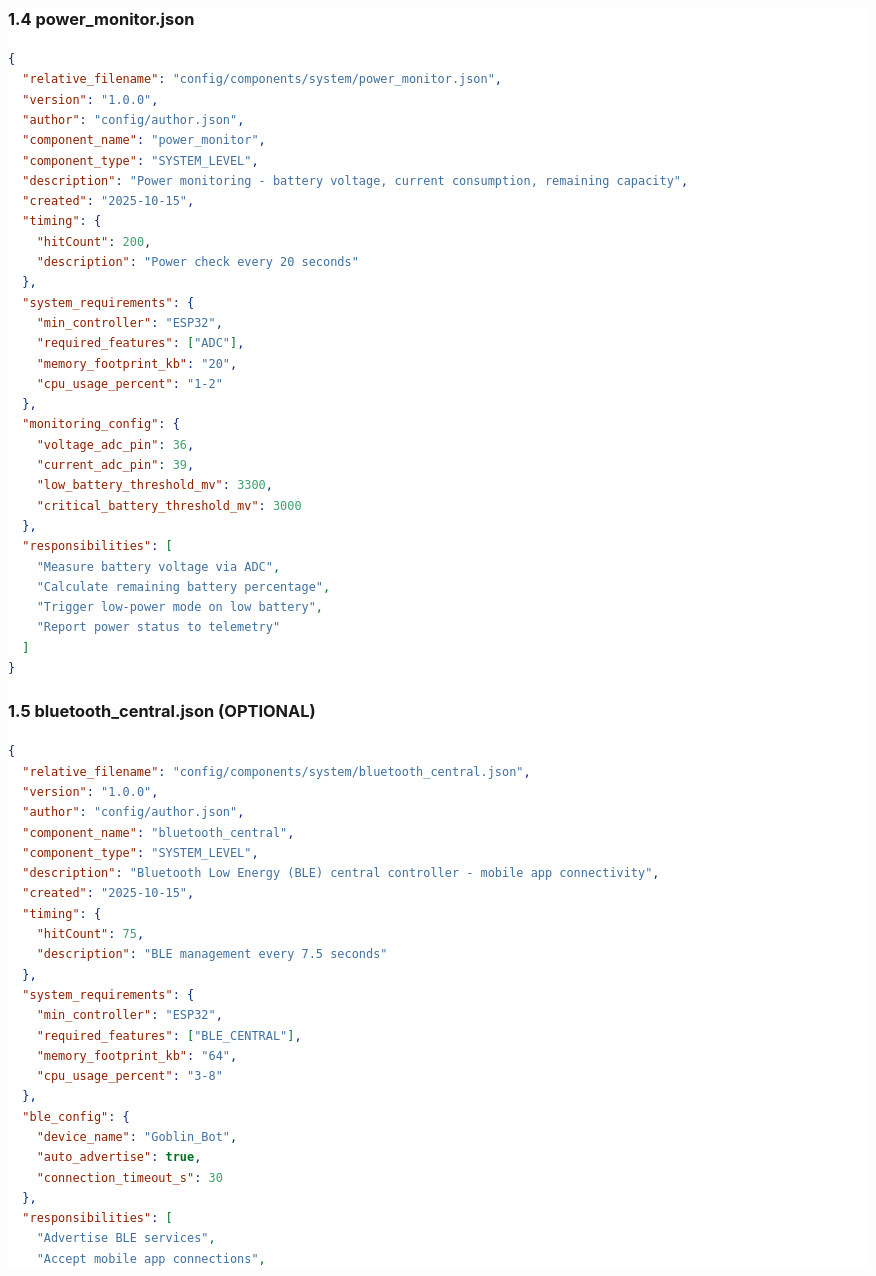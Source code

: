 ### 1.4 power_monitor.json
```json
{
  "relative_filename": "config/components/system/power_monitor.json",
  "version": "1.0.0",
  "author": "config/author.json",
  "component_name": "power_monitor",
  "component_type": "SYSTEM_LEVEL",
  "description": "Power monitoring - battery voltage, current consumption, remaining capacity",
  "created": "2025-10-15",
  "timing": {
    "hitCount": 200,
    "description": "Power check every 20 seconds"
  },
  "system_requirements": {
    "min_controller": "ESP32",
    "required_features": ["ADC"],
    "memory_footprint_kb": "20",
    "cpu_usage_percent": "1-2"
  },
  "monitoring_config": {
    "voltage_adc_pin": 36,
    "current_adc_pin": 39,
    "low_battery_threshold_mv": 3300,
    "critical_battery_threshold_mv": 3000
  },
  "responsibilities": [
    "Measure battery voltage via ADC",
    "Calculate remaining battery percentage",
    "Trigger low-power mode on low battery",
    "Report power status to telemetry"
  ]
}
```

### 1.5 bluetooth_central.json (OPTIONAL)
```json
{
  "relative_filename": "config/components/system/bluetooth_central.json",
  "version": "1.0.0",
  "author": "config/author.json",
  "component_name": "bluetooth_central",
  "component_type": "SYSTEM_LEVEL",
  "description": "Bluetooth Low Energy (BLE) central controller - mobile app connectivity",
  "created": "2025-10-15",
  "timing": {
    "hitCount": 75,
    "description": "BLE management every 7.5 seconds"
  },
  "system_requirements": {
    "min_controller": "ESP32",
    "required_features": ["BLE_CENTRAL"],
    "memory_footprint_kb": "64",
    "cpu_usage_percent": "3-8"
  },
  "ble_config": {
    "device_name": "Goblin_Bot",
    "auto_advertise": true,
    "connection_timeout_s": 30
  },
  "responsibilities": [
    "Advertise BLE services",
    "Accept mobile app connections",
```